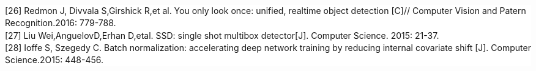 [26] Redmon J, Divvala S,Girshick R,et al. You only look once: unified, realtime object detection [C]// Computer Vision and Patern Recognition.2016: 779-788.   
[27] Liu Wei,AnguelovD,Erhan D,etal. SSD: single shot multibox detector[J]. Computer Science. 2015: 21-37.   
[28] Ioffe S, Szegedy C. Batch normalization: accelerating deep network training by reducing internal covariate shift [J]. Computer Science.2O15: 448-456.